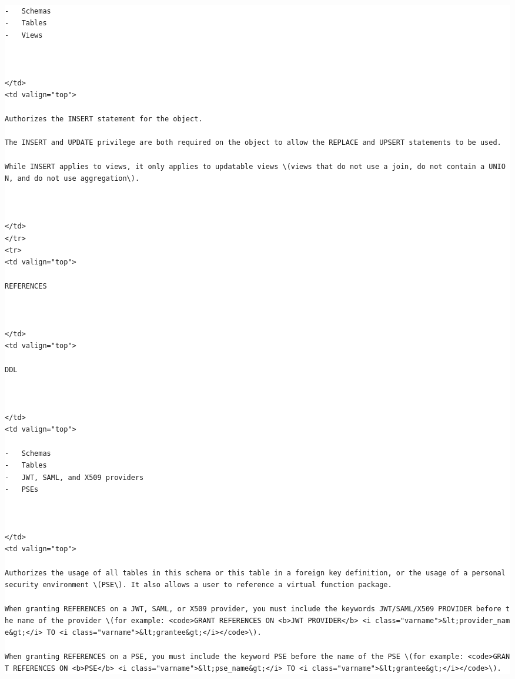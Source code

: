     -   Schemas
    -   Tables
    -   Views


    
    </td>
    <td valign="top">

    Authorizes the INSERT statement for the object.

    The INSERT and UPDATE privilege are both required on the object to allow the REPLACE and UPSERT statements to be used.

    While INSERT applies to views, it only applies to updatable views \(views that do not use a join, do not contain a UNION, and do not use aggregation\).


    
    </td>
    </tr>
    <tr>
    <td valign="top">

    REFERENCES


    
    </td>
    <td valign="top">

    DDL


    
    </td>
    <td valign="top">

    -   Schemas
    -   Tables
    -   JWT, SAML, and X509 providers
    -   PSEs


    
    </td>
    <td valign="top">

    Authorizes the usage of all tables in this schema or this table in a foreign key definition, or the usage of a personal security environment \(PSE\). It also allows a user to reference a virtual function package.

    When granting REFERENCES on a JWT, SAML, or X509 provider, you must include the keywords JWT/SAML/X509 PROVIDER before the name of the provider \(for example: <code>GRANT REFERENCES ON <b>JWT PROVIDER</b> <i class="varname">&lt;provider_name&gt;</i> TO <i class="varname">&lt;grantee&gt;</i></code>\).

    When granting REFERENCES on a PSE, you must include the keyword PSE before the name of the PSE \(for example: <code>GRANT REFERENCES ON <b>PSE</b> <i class="varname">&lt;pse_name&gt;</i> TO <i class="varname">&lt;grantee&gt;</i></code>\).


    
